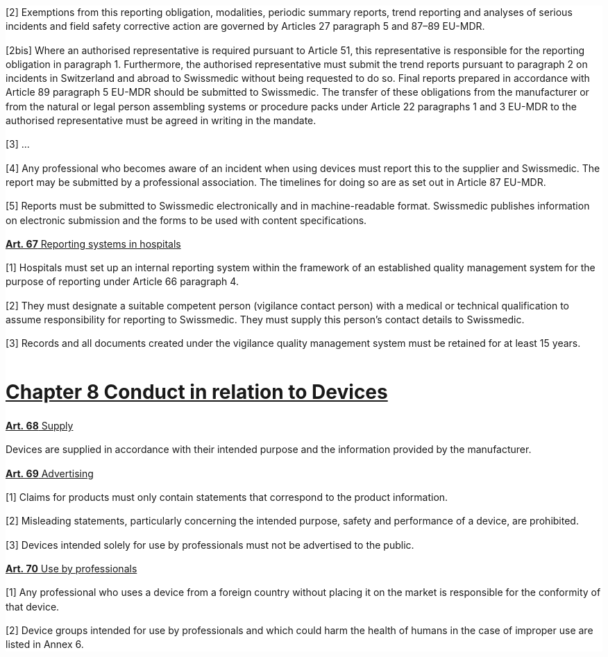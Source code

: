 [2] Exemptions from this reporting obligation, modalities, periodic summary reports, trend reporting and analyses of serious incidents and field safety corrective action are governed by Articles 27 paragraph 5 and 87–89 EU-MDR.

[2bis] Where an authorised representative is required pursuant to Article 51, this representative is responsible for the reporting obligation in paragraph 1. Furthermore, the authorised representative must submit the trend reports pursuant to paragraph 2 on incidents in Switzerland and abroad to Swissmedic without being requested to do so. Final reports prepared in accordance with Article 89 paragraph 5 EU-MDR should be submitted to Swissmedic. The transfer of these obligations from the manufacturer or from the natural or legal person assembling systems or procedure packs under Article 22 paragraphs 1 and 3 EU-MDR to the authorised representative must be agreed in writing in the mandate.

[3] ...

[4] Any professional who becomes aware of an incident when using devices must report this to the supplier and Swissmedic. The report may be submitted by a professional association. The timelines for doing so are as set out in Article 87 EU-MDR.

[5] Reports must be submitted to Swissmedic electronically and in machine-readable format. Swissmedic publishes information on electronic submission and the forms to be used with content specifications.

[**Art. 67** Reporting systems in hospitals](https://www.fedlex.admin.ch/eli/cc/2020/552/en#art_67) 

[1] Hospitals must set up an internal reporting system within the framework of an established quality management system for the purpose of reporting under Article 66 paragraph 4.

[2] They must designate a suitable competent person (vigilance contact person) with a medical or technical qualification to assume responsibility for reporting to Swissmedic. They must supply this person’s contact details to Swissmedic.

[3] Records and all documents created under the vigilance quality management system must be retained for at least 15 years.

# [Chapter 8 Conduct in relation to Devices](https://www.fedlex.admin.ch/eli/cc/2020/552/en#chap_8)

[**Art. 68** Supply](https://www.fedlex.admin.ch/eli/cc/2020/552/en#art_68) 

Devices are supplied in accordance with their intended purpose and the information provided by the manufacturer.

[**Art. 69** Advertising](https://www.fedlex.admin.ch/eli/cc/2020/552/en#art_69) 

[1] Claims for products must only contain statements that correspond to the product information.

[2] Misleading statements, particularly concerning the intended purpose, safety and performance of a device, are prohibited.

[3] Devices intended solely for use by professionals must not be advertised to the public.

[**Art. 70** Use by professionals](https://www.fedlex.admin.ch/eli/cc/2020/552/en#art_70) 

[1] Any professional who uses a device from a foreign country without placing it on the market is responsible for the conformity of that device.

[2] Device groups intended for use by professionals and which could harm the health of humans in the case of improper use are listed in Annex 6.
